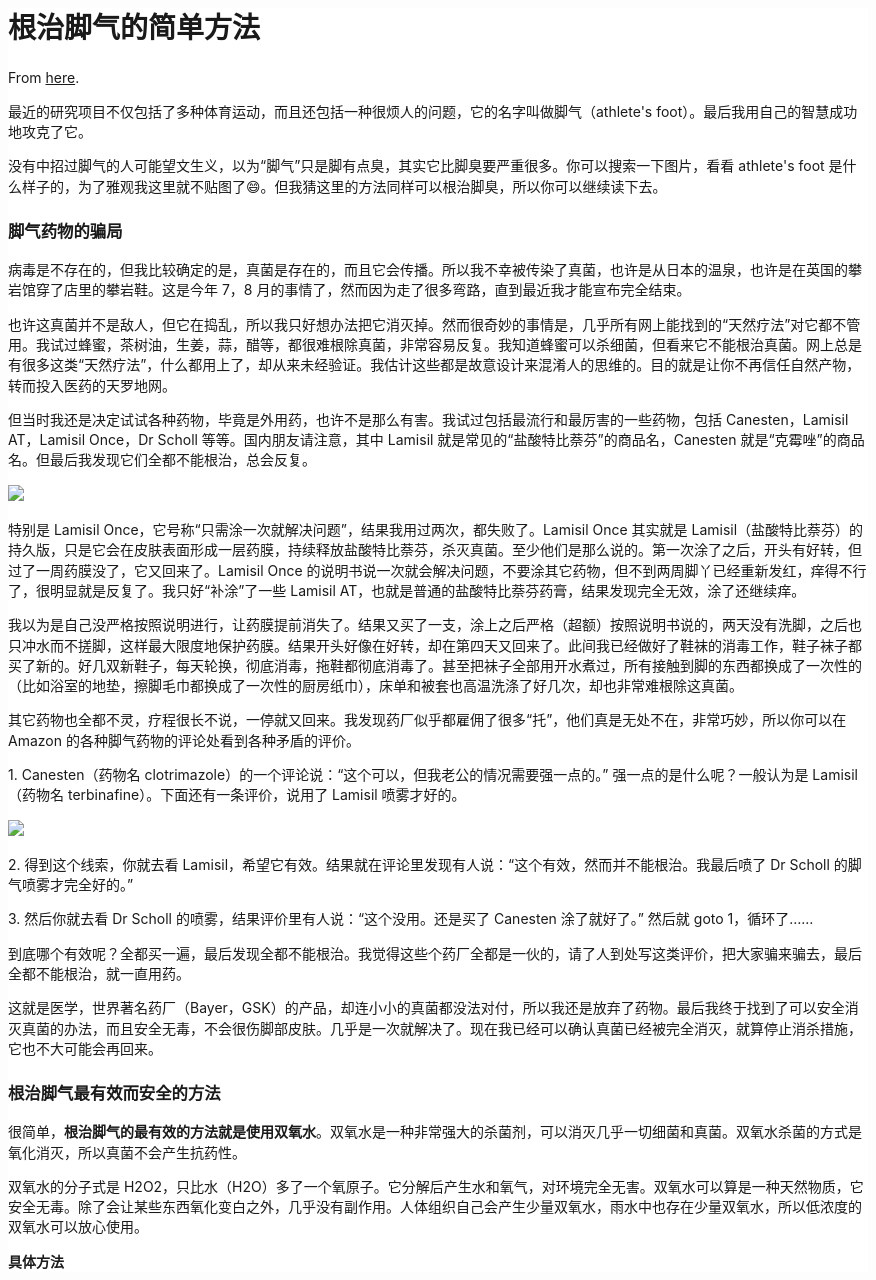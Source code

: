 # 根治脚气的简单方法

From [here](https://yinwang1.substack.com/p/888).

最近的研究项目不仅包括了多种体育运动，而且还包括一种很烦人的问题，它的名字叫做脚气（athlete's foot）。最后我用自己的智慧成功地攻克了它。

没有中招过脚气的人可能望文生义，以为“脚气”只是脚有点臭，其实它比脚臭要严重很多。你可以搜索一下图片，看看 athlete's foot 是什么样子的，为了雅观我这里就不贴图了😄。但我猜这里的方法同样可以根治脚臭，所以你可以继续读下去。

### 脚气药物的骗局

病毒是不存在的，但我比较确定的是，真菌是存在的，而且它会传播。所以我不幸被传染了真菌，也许是从日本的温泉，也许是在英国的攀岩馆穿了店里的攀岩鞋。这是今年 7，8 月的事情了，然而因为走了很多弯路，直到最近我才能宣布完全结束。

也许这真菌并不是敌人，但它在捣乱，所以我只好想办法把它消灭掉。然而很奇妙的事情是，几乎所有网上能找到的“天然疗法”对它都不管用。我试过蜂蜜，茶树油，生姜，蒜，醋等，都很难根除真菌，非常容易反复。我知道蜂蜜可以杀细菌，但看来它不能根治真菌。网上总是有很多这类“天然疗法”，什么都用上了，却从来未经验证。我估计这些都是故意设计来混淆人的思维的。目的就是让你不再信任自然产物，转而投入医药的天罗地网。

但当时我还是决定试试各种药物，毕竟是外用药，也许不是那么有害。我试过包括最流行和最厉害的一些药物，包括 Canesten，Lamisil AT，Lamisil Once，Dr Scholl 等等。国内朋友请注意，其中 Lamisil 就是常见的“盐酸特比萘芬”的商品名，Canesten 就是“克霉唑”的商品名。但最后我发现它们全都不能根治，总会反复。

![](https://substackcdn.com/image/fetch/w_1456,c_limit,f_auto,q_auto:good,fl_progressive:steep/https%3A%2F%2Fsubstack-post-media.s3.amazonaws.com%2Fpublic%2Fimages%2Ffb626551-4fed-424d-8495-b210160a7408_480x640.jpeg)

特别是 Lamisil Once，它号称“只需涂一次就解决问题”，结果我用过两次，都失败了。Lamisil Once 其实就是 Lamisil（盐酸特比萘芬）的持久版，只是它会在皮肤表面形成一层药膜，持续释放盐酸特比萘芬，杀灭真菌。至少他们是那么说的。第一次涂了之后，开头有好转，但过了一周药膜没了，它又回来了。Lamisil Once 的说明书说一次就会解决问题，不要涂其它药物，但不到两周脚丫已经重新发红，痒得不行了，很明显就是反复了。我只好“补涂”了一些 Lamisil AT，也就是普通的盐酸特比萘芬药膏，结果发现完全无效，涂了还继续痒。

我以为是自己没严格按照说明进行，让药膜提前消失了。结果又买了一支，涂上之后严格（超额）按照说明书说的，两天没有洗脚，之后也只冲水而不搓脚，这样最大限度地保护药膜。结果开头好像在好转，却在第四天又回来了。此间我已经做好了鞋袜的消毒工作，鞋子袜子都买了新的。好几双新鞋子，每天轮换，彻底消毒，拖鞋都彻底消毒了。甚至把袜子全部用开水煮过，所有接触到脚的东西都换成了一次性的（比如浴室的地垫，擦脚毛巾都换成了一次性的厨房纸巾），床单和被套也高温洗涤了好几次，却也非常难根除这真菌。

<span>其它药物也全都不灵，疗程很长不说，一停就又回来。我发现药厂似乎都雇佣了很多“托”，他们真是无处不在，非常巧妙，所以你可以在 Amazon 的各种脚气药物的评论处看到各种矛盾的评价。</span>  

<span>1\. Canesten（药物名 clotrimazole）的一个评论说：“这个可以，但我老公的情况需要强一点的。” 强一点的是什么呢？一般认为是 Lamisil（药物名 terbinafine）。下面还有一条评价，说用了 Lamisil 喷雾才好的。</span>

![](https://substackcdn.com/image/fetch/w_1456,c_limit,f_auto,q_auto:good,fl_progressive:steep/https%3A%2F%2Fsubstack-post-media.s3.amazonaws.com%2Fpublic%2Fimages%2F933a231e-0fa7-4493-bc8f-9c848b6b739b_640x389.jpeg)

<span>2\. 得到这个线索，你就去看 Lamisil，希望它有效。结果就在评论里发现有人说：“这个有效，然而并不能根治。我最后喷了 Dr Scholl 的脚气喷雾才完全好的。”</span>  

<span>3\. 然后你就去看 Dr Scholl 的喷雾，结果评价里有人说：“这个没用。还是买了 Canesten 涂了就好了。” 然后就 goto 1，循环了……</span>  

<span>到底哪个有效呢？全都买一遍，最后发现全都不能根治。我觉得这些个药厂全都是一伙的，请了人到处写这类评价，把大家骗来骗去，最后全都不能根治，就一直用药。</span>

这就是医学，世界著名药厂（Bayer，GSK）的产品，却连小小的真菌都没法对付，所以我还是放弃了药物。最后我终于找到了可以安全消灭真菌的办法，而且安全无毒，不会很伤脚部皮肤。几乎是一次就解决了。现在我已经可以确认真菌已经被完全消灭，就算停止消杀措施，它也不大可能会再回来。

### 根治脚气最有效而安全的方法

<span>很简单，</span>**根治脚气的最有效的方法就是使用双氧水**<span>。双氧水是一种非常强大的杀菌剂，可以消灭几乎一切细菌和真菌。双氧水杀菌的方式是氧化消灭，所以真菌不会产生抗药性。</span>

双氧水的分子式是 H2O2，只比水（H2O）多了一个氧原子。它分解后产生水和氧气，对环境完全无害。双氧水可以算是一种天然物质，它安全无毒。除了会让某些东西氧化变白之外，几乎没有副作用。人体组织自己会产生少量双氧水，雨水中也存在少量双氧水，所以低浓度的双氧水可以放心使用。

**具体方法**
